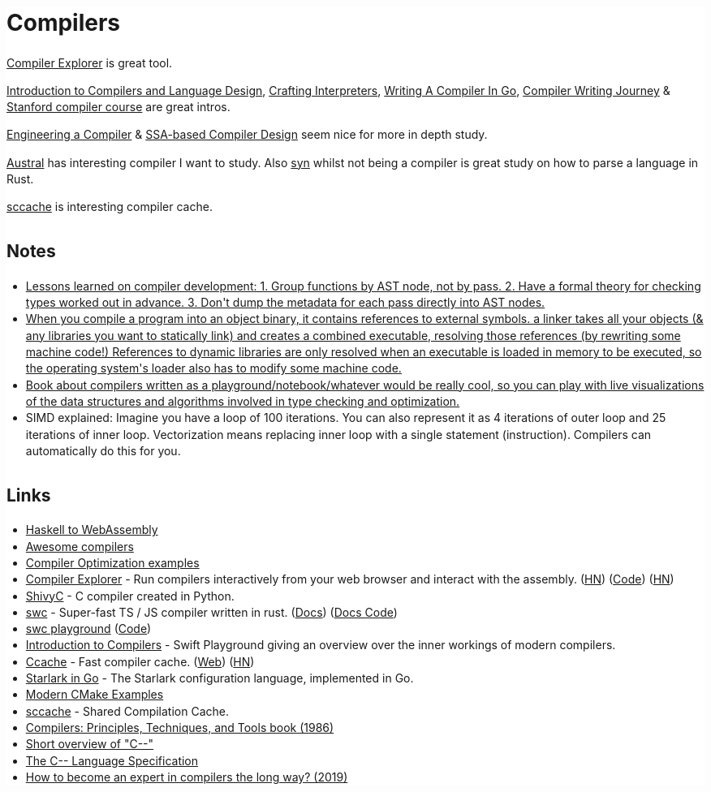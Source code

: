 # Compilers

[Compiler Explorer](https://godbolt.org) is great tool.

[Introduction to Compilers and Language Design](https://www3.nd.edu/~dthain/compilerbook/), [Crafting Interpreters](https://craftinginterpreters.com/introduction.html), [Writing A Compiler In Go](https://compilerbook.com/), [Compiler Writing Journey](https://github.com/DoctorWkt/acwj) & [Stanford compiler course](https://web.stanford.edu/class/cs143/) are great intros.

[Engineering a Compiler](https://www.elsevier.com/books/engineering-a-compiler/cooper/978-0-12-815412-0) & [SSA-based Compiler Design](https://link.springer.com/book/10.1007/978-3-030-80515-9) seem nice for more in depth study.

[Austral](https://github.com/austral/austral) has interesting compiler I want to study. Also [syn](https://github.com/dtolnay/syn) whilst not being a compiler is great study on how to parse a language in Rust.

[sccache](https://github.com/mozilla/sccache) is interesting compiler cache.

## Notes

- [Lessons learned on compiler development: 1. Group functions by AST node, not by pass. 2. Have a formal theory for checking types worked out in advance. 3. Don't dump the metadata for each pass directly into AST nodes.](https://twitter.com/spakhm/status/1283672210050125824)
- [When you compile a program into an object binary, it contains references to external symbols. a linker takes all your objects (& any libraries you want to statically link) and creates a combined executable, resolving those references (by rewriting some machine code!) References to dynamic libraries are only resolved when an executable is loaded in memory to be executed, so the operating system's loader also has to modify some machine code.](https://twitter.com/typeswitch/status/1530973163517104135)
- [Book about compilers written as a playground/notebook/whatever would be really cool, so you can play with live visualizations of the data structures and algorithms involved in type checking and optimization.](https://twitter.com/slava_pestov/status/1590736752339140608)
- SIMD explained: Imagine you have a loop of 100 iterations. You can also represent it as 4 iterations of outer loop and 25 iterations of inner loop. Vectorization means replacing inner loop with a single statement (instruction). Compilers can automatically do this for you.

## Links

- [Haskell to WebAssembly](https://github.com/tweag/asterius)
- [Awesome compilers](https://github.com/aalhour/awesome-compilers)
- [Compiler Optimization examples](http://compileroptimizations.com/)
- [Compiler Explorer](https://godbolt.org) - Run compilers interactively from your web browser and interact with the assembly. ([HN](https://news.ycombinator.com/item?id=24066570)) ([Code](https://github.com/compiler-explorer/infra)) ([HN](https://news.ycombinator.com/item?id=33224542))
- [ShivyC](https://github.com/ShivamSarodia/ShivyC) - C compiler created in Python.
- [swc](https://github.com/swc-project/swc) - Super-fast TS / JS compiler written in rust. ([Docs](https://swc.rs/)) ([Docs Code](https://github.com/swc-project/website))
- [swc playground](https://swc-play.vercel.app/) ([Code](https://github.com/g-plane/swc-playground))
- [Introduction to Compilers](https://github.com/ahoppen/introduction-to-compilers) - Swift Playground giving an overview over the inner workings of modern compilers.
- [Ccache](https://github.com/ccache/ccache) - Fast compiler cache. ([Web](https://ccache.dev/)) ([HN](https://news.ycombinator.com/item?id=33715945))
- [Starlark in Go](https://github.com/google/starlark-go) - The Starlark configuration language, implemented in Go.
- [Modern CMake Examples](https://github.com/pr0g/cmake-examples)
- [sccache](https://github.com/mozilla/sccache) - Shared Compilation Cache.
- [Compilers: Principles, Techniques, and Tools book (1986)](https://www.goodreads.com/book/show/703102.Compilers)
- [Short overview of "C--"](https://www.cs.tufts.edu/~nr/c--/index.html)
- [The C-- Language Specification](https://www.cs.tufts.edu/~nr/c--/extern/man2.pdf)
- [How to become an expert in compilers the long way? (2019)](https://forums.swift.org/t/how-to-become-an-expert-in-compilers-the-long-way/22175)